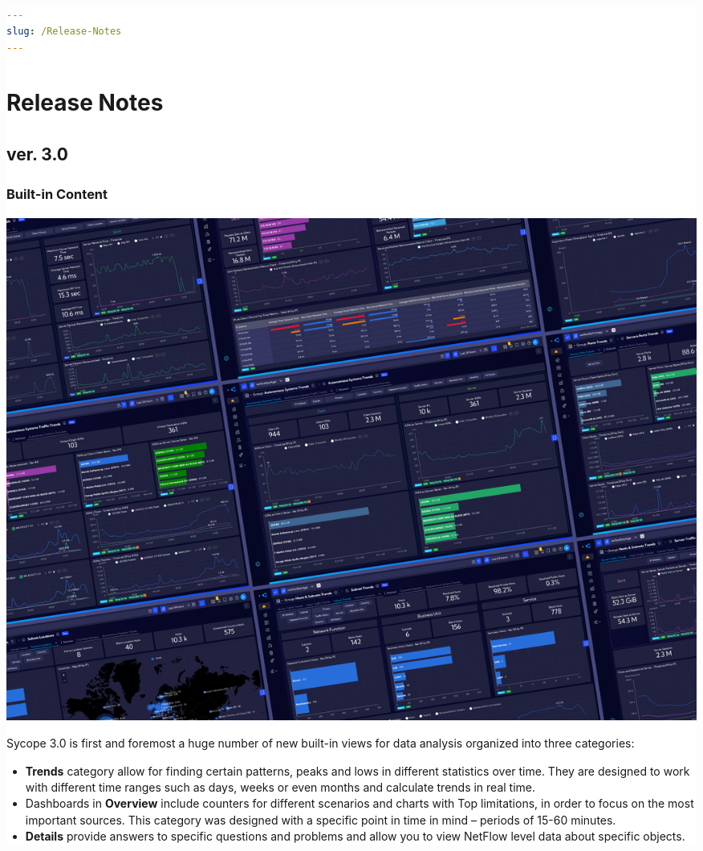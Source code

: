 ```yaml
---
slug: /Release-Notes
---
```



# Release Notes

## ver. 3.0

### Built-in Content

![Built-in Content](assets/wn2_content_wbudowany.png)

Sycope 3.0 is first and foremost a huge number of new built-in views for data analysis organized into three categories:
- **Trends** category allow for finding certain patterns, peaks and lows in different statistics over time. They are designed to work with different time ranges such as days, weeks or even months and calculate trends in real time.
- Dashboards in **Overview** include counters for different scenarios and charts with Top limitations, in order to focus on the most important sources. This category was designed with a specific point in time in mind – periods of 15-60 minutes.
- **Details** provide answers to specific questions and problems and allow you to view NetFlow level data about specific objects.
